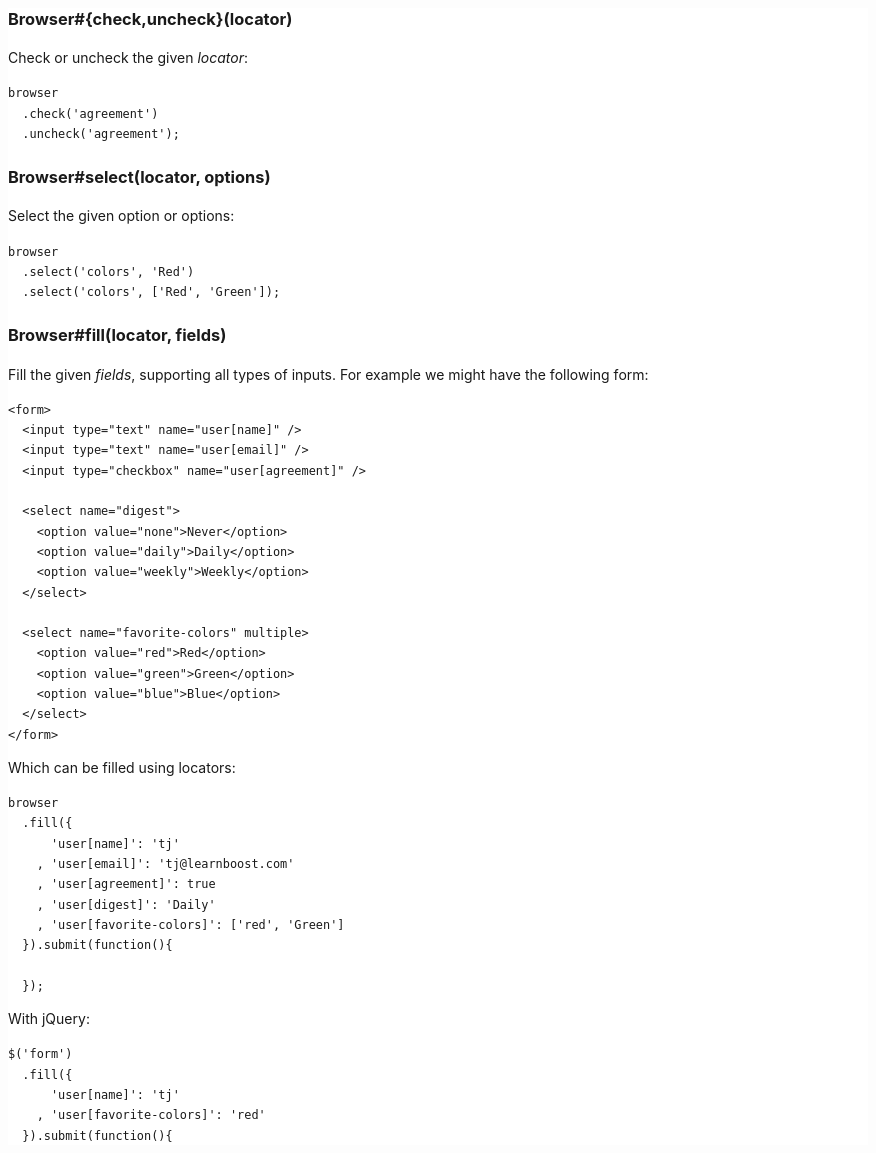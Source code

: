 ### Browser#{check,uncheck}(locator)

Check or uncheck the given _locator_:

    browser
      .check('agreement')
      .uncheck('agreement');

### Browser#select(locator, options)

Select the given option or options:

    browser
      .select('colors', 'Red')
      .select('colors', ['Red', 'Green']);

### Browser#fill(locator, fields)

Fill the given _fields_, supporting all types of inputs. For example we might have the following form:

    <form>
      <input type="text" name="user[name]" />
      <input type="text" name="user[email]" />
      <input type="checkbox" name="user[agreement]" />
      
      <select name="digest">
        <option value="none">Never</option>
        <option value="daily">Daily</option>
        <option value="weekly">Weekly</option>
      </select>
      
      <select name="favorite-colors" multiple>
        <option value="red">Red</option>
        <option value="green">Green</option>
        <option value="blue">Blue</option>
      </select>
    </form> 

Which can be filled using locators:

    browser
      .fill({
          'user[name]': 'tj'
        , 'user[email]': 'tj@learnboost.com'
        , 'user[agreement]': true
        , 'user[digest]': 'Daily'
        , 'user[favorite-colors]': ['red', 'Green']
      }).submit(function(){
        
      });

With jQuery:

    $('form')
      .fill({
          'user[name]': 'tj'
        , 'user[favorite-colors]': 'red'
      }).submit(function(){
        